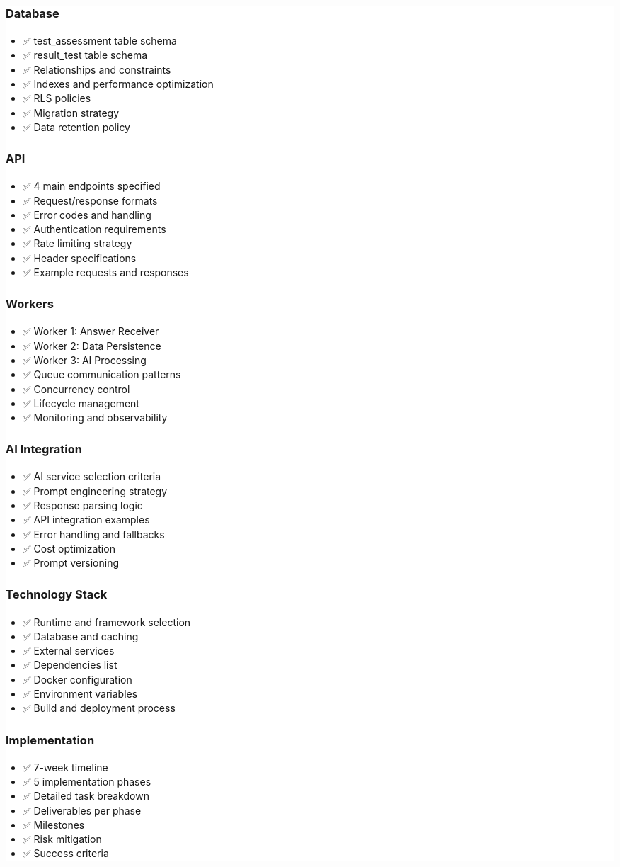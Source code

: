 ### Database
- ✅ test_assessment table schema
- ✅ result_test table schema
- ✅ Relationships and constraints
- ✅ Indexes and performance optimization
- ✅ RLS policies
- ✅ Migration strategy
- ✅ Data retention policy

### API
- ✅ 4 main endpoints specified
- ✅ Request/response formats
- ✅ Error codes and handling
- ✅ Authentication requirements
- ✅ Rate limiting strategy
- ✅ Header specifications
- ✅ Example requests and responses

### Workers
- ✅ Worker 1: Answer Receiver
- ✅ Worker 2: Data Persistence
- ✅ Worker 3: AI Processing
- ✅ Queue communication patterns
- ✅ Concurrency control
- ✅ Lifecycle management
- ✅ Monitoring and observability

### AI Integration
- ✅ AI service selection criteria
- ✅ Prompt engineering strategy
- ✅ Response parsing logic
- ✅ API integration examples
- ✅ Error handling and fallbacks
- ✅ Cost optimization
- ✅ Prompt versioning

### Technology Stack
- ✅ Runtime and framework selection
- ✅ Database and caching
- ✅ External services
- ✅ Dependencies list
- ✅ Docker configuration
- ✅ Environment variables
- ✅ Build and deployment process

### Implementation
- ✅ 7-week timeline
- ✅ 5 implementation phases
- ✅ Detailed task breakdown
- ✅ Deliverables per phase
- ✅ Milestones
- ✅ Risk mitigation
- ✅ Success criteria
